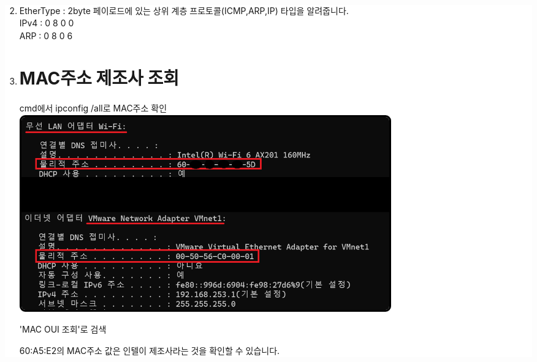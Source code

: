   2. EtherType : 2byte 페이로드에 있는 상위 계층 프로토콜(ICMP,ARP,IP) 타입을 알려줍니다.   
   IPv4 : 0 8 0 0   
   ARP : 0 8 0 6   

1. # MAC주소 제조사 조회
   
   cmd에서 ipconfig /all로 MAC주소 확인   
   <img style="border:3px solid black;border-radius:9px;width:600px" src="../../imgs/network/mac_check.png">   

   'MAC OUI 조회'로 검색   

   60:A5:E2의 MAC주소 값은 인텔이 제조사라는 것을 확인할 수 있습니다.   